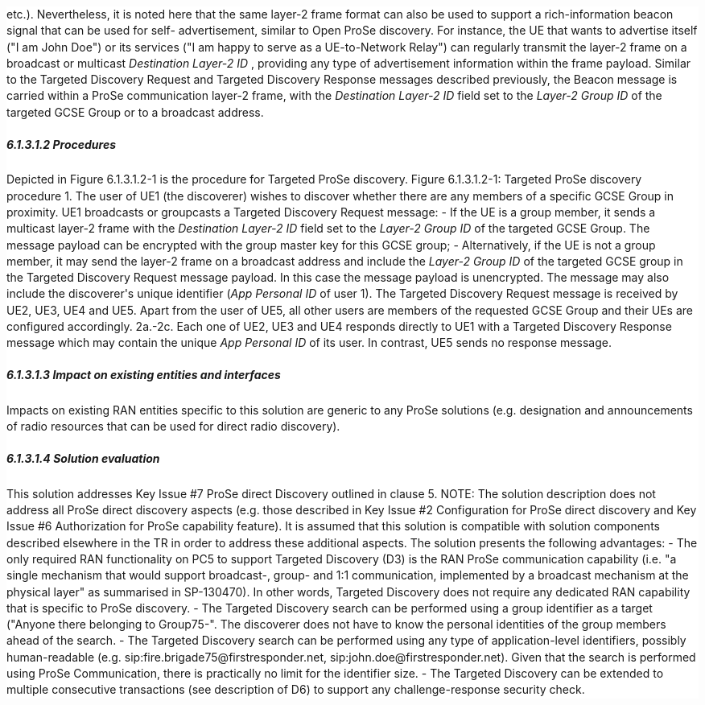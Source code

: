 etc.).
Nevertheless, it is noted here that the same layer-2 frame format can also be
used to support a rich-information beacon signal that can be used for self-
advertisement, similar to Open ProSe discovery.
For instance, the UE that wants to advertise itself (\"I am John Doe\") or its
services (\"I am happy to serve as a UE-to-Network Relay\") can regularly
transmit the layer-2 frame on a broadcast or multicast _Destination Layer-2
ID_ , providing any type of advertisement information within the frame
payload.
Similar to the Targeted Discovery Request and Targeted Discovery Response
messages described previously, the Beacon message is carried within a ProSe
communication layer-2 frame, with the _Destination Layer-2 ID_ field set to
the _Layer-2 Group ID_ of the targeted GCSE Group or to a broadcast address.
##### 6.1.3.1.2 Procedures
Depicted in Figure 6.1.3.1.2-1 is the procedure for Targeted ProSe discovery.
Figure 6.1.3.1.2-1: Targeted ProSe discovery procedure
1\. The user of UE1 (the discoverer) wishes to discover whether there are any
members of a specific GCSE Group in proximity. UE1 broadcasts or groupcasts a
Targeted Discovery Request message:
\- If the UE is a group member, it sends a multicast layer-2 frame with the
_Destination Layer-2 ID_ field set to the _Layer-2 Group ID_ of the targeted
GCSE Group. The message payload can be encrypted with the group master key for
this GCSE group;
\- Alternatively, if the UE is not a group member, it may send the layer-2
frame on a broadcast address and include the _Layer-2 Group ID_ of the
targeted GCSE group in the Targeted Discovery Request message payload. In this
case the message payload is unencrypted.
The message may also include the discoverer\'s unique identifier (_App
Personal ID_ of user 1). The Targeted Discovery Request message is received by
UE2, UE3, UE4 and UE5. Apart from the user of UE5, all other users are members
of the requested GCSE Group and their UEs are configured accordingly.
2a.-2c. Each one of UE2, UE3 and UE4 responds directly to UE1 with a Targeted
Discovery Response message which may contain the unique _App Personal ID_ of
its user. In contrast, UE5 sends no response message.
##### 6.1.3.1.3 Impact on existing entities and interfaces
Impacts on existing RAN entities specific to this solution are generic to any
ProSe solutions (e.g. designation and announcements of radio resources that
can be used for direct radio discovery).
##### 6.1.3.1.4 Solution evaluation
This solution addresses Key Issue #7 ProSe direct Discovery outlined in clause
5.
NOTE: The solution description does not address all ProSe direct discovery
aspects (e.g. those described in Key Issue #2 Configuration for ProSe direct
discovery and Key Issue #6 Authorization for ProSe capability feature). It is
assumed that this solution is compatible with solution components described
elsewhere in the TR in order to address these additional aspects.
The solution presents the following advantages:
\- The only required RAN functionality on PC5 to support Targeted Discovery
(D3) is the RAN ProSe communication capability (i.e. \"a single mechanism that
would support broadcast-, group- and 1:1 communication, implemented by a
broadcast mechanism at the physical layer\" as summarised in SP-130470). In
other words, Targeted Discovery does not require any dedicated RAN capability
that is specific to ProSe discovery.
\- The Targeted Discovery search can be performed using a group identifier as
a target (\"Anyone there belonging to Group75-\". The discoverer does not have
to know the personal identities of the group members ahead of the search.
\- The Targeted Discovery search can be performed using any type of
application-level identifiers, possibly human-readable (e.g.
sip:fire.brigade75\@firstresponder.net, sip:john.doe\@firstresponder.net).
Given that the search is performed using ProSe Communication, there is
practically no limit for the identifier size.
\- The Targeted Discovery can be extended to multiple consecutive transactions
(see description of D6) to support any challenge-response security check.